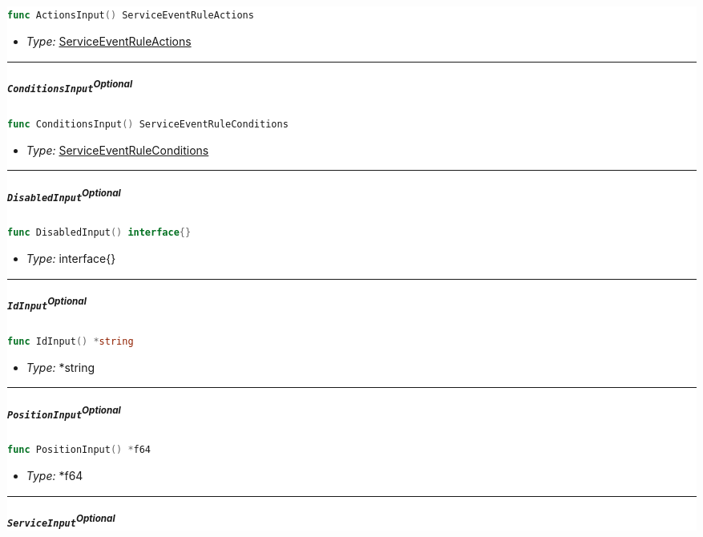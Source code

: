 ```go
func ActionsInput() ServiceEventRuleActions
```

- *Type:* <a href="#@cdktf/provider-pagerduty.serviceEventRule.ServiceEventRuleActions">ServiceEventRuleActions</a>

---

##### `ConditionsInput`<sup>Optional</sup> <a name="ConditionsInput" id="@cdktf/provider-pagerduty.serviceEventRule.ServiceEventRule.property.conditionsInput"></a>

```go
func ConditionsInput() ServiceEventRuleConditions
```

- *Type:* <a href="#@cdktf/provider-pagerduty.serviceEventRule.ServiceEventRuleConditions">ServiceEventRuleConditions</a>

---

##### `DisabledInput`<sup>Optional</sup> <a name="DisabledInput" id="@cdktf/provider-pagerduty.serviceEventRule.ServiceEventRule.property.disabledInput"></a>

```go
func DisabledInput() interface{}
```

- *Type:* interface{}

---

##### `IdInput`<sup>Optional</sup> <a name="IdInput" id="@cdktf/provider-pagerduty.serviceEventRule.ServiceEventRule.property.idInput"></a>

```go
func IdInput() *string
```

- *Type:* *string

---

##### `PositionInput`<sup>Optional</sup> <a name="PositionInput" id="@cdktf/provider-pagerduty.serviceEventRule.ServiceEventRule.property.positionInput"></a>

```go
func PositionInput() *f64
```

- *Type:* *f64

---

##### `ServiceInput`<sup>Optional</sup> <a name="ServiceInput" id="@cdktf/provider-pagerduty.serviceEventRule.ServiceEventRule.property.serviceInput"></a>
